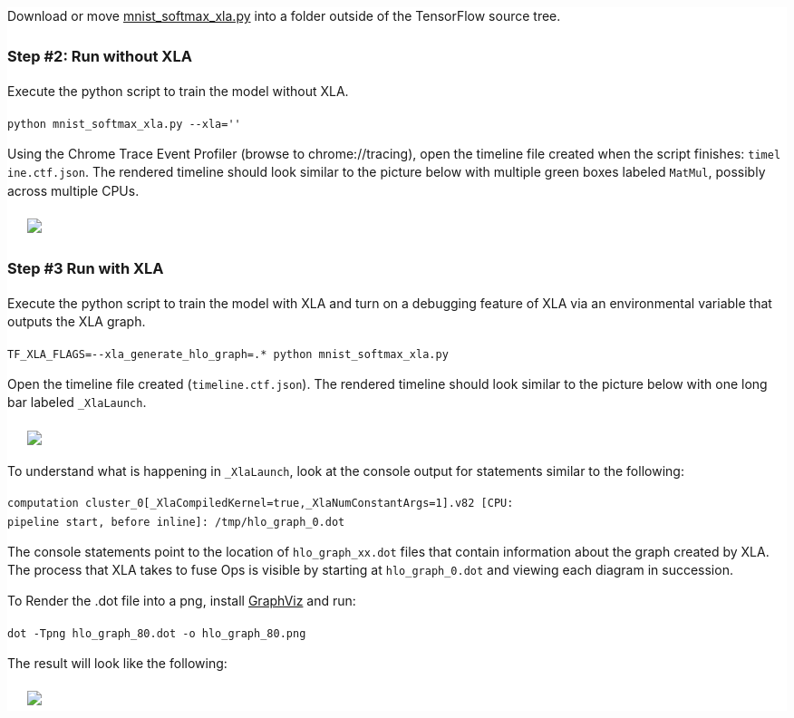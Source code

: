 Download or move
[mnist_softmax_xla.py](https://www.tensorflow.org/code/tensorflow/examples/tutorials/mnist/mnist_softmax_xla.py)
into a folder outside of the TensorFlow source tree.

### Step #2: Run without XLA

Execute the python script to train the model without XLA.

```shell
python mnist_softmax_xla.py --xla=''
```

Using the Chrome Trace Event Profiler (browse to chrome://tracing),
open the timeline file created when the script finishes: `timeline.ctf.json`.
The rendered timeline should look similar to the picture below with multiple
green boxes labeled `MatMul`, possibly across multiple CPUs.
<div style="width:95%; margin:auto; margin-bottom:10px; margin-top:20px;">
  <img style="width:100%" src="https://www.tensorflow.org/images/jit_timeline_gpu.png">
</div>

### Step #3 Run with XLA

Execute the python script to train the model with XLA and turn on a debugging
feature of XLA via an environmental variable that outputs the XLA graph.

```shell
TF_XLA_FLAGS=--xla_generate_hlo_graph=.* python mnist_softmax_xla.py
```

Open the timeline file created (`timeline.ctf.json`).  The rendered timeline
should look similar to the picture below with one long bar labeled `_XlaLaunch`.
<div style="width:95%; margin:auto; margin-bottom:10px; margin-top:20px;">
  <img style="width:100%" src="https://www.tensorflow.org/images/jit_timeline_gpu_xla.png">
</div>

To understand what is happening in `_XlaLaunch`, look at the console output for
statements similar to the following:

```shell
computation cluster_0[_XlaCompiledKernel=true,_XlaNumConstantArgs=1].v82 [CPU:
pipeline start, before inline]: /tmp/hlo_graph_0.dot

```

The console statements point to the location of `hlo_graph_xx.dot` files that
contain information about the graph created by XLA. The process that XLA takes
to fuse Ops is visible by starting at `hlo_graph_0.dot` and viewing each diagram
in succession.

To Render the .dot file into a png, install
[GraphViz](https://www.graphviz.org/download/) and run:

```shell
dot -Tpng hlo_graph_80.dot -o hlo_graph_80.png
```

The result will look like the following:
<div style="width:95%; margin:auto; margin-bottom:10px; margin-top:20px;">
  <img style="width:100%" src="https://www.tensorflow.org/images/jit_gpu_xla_graph.png">
</div>
